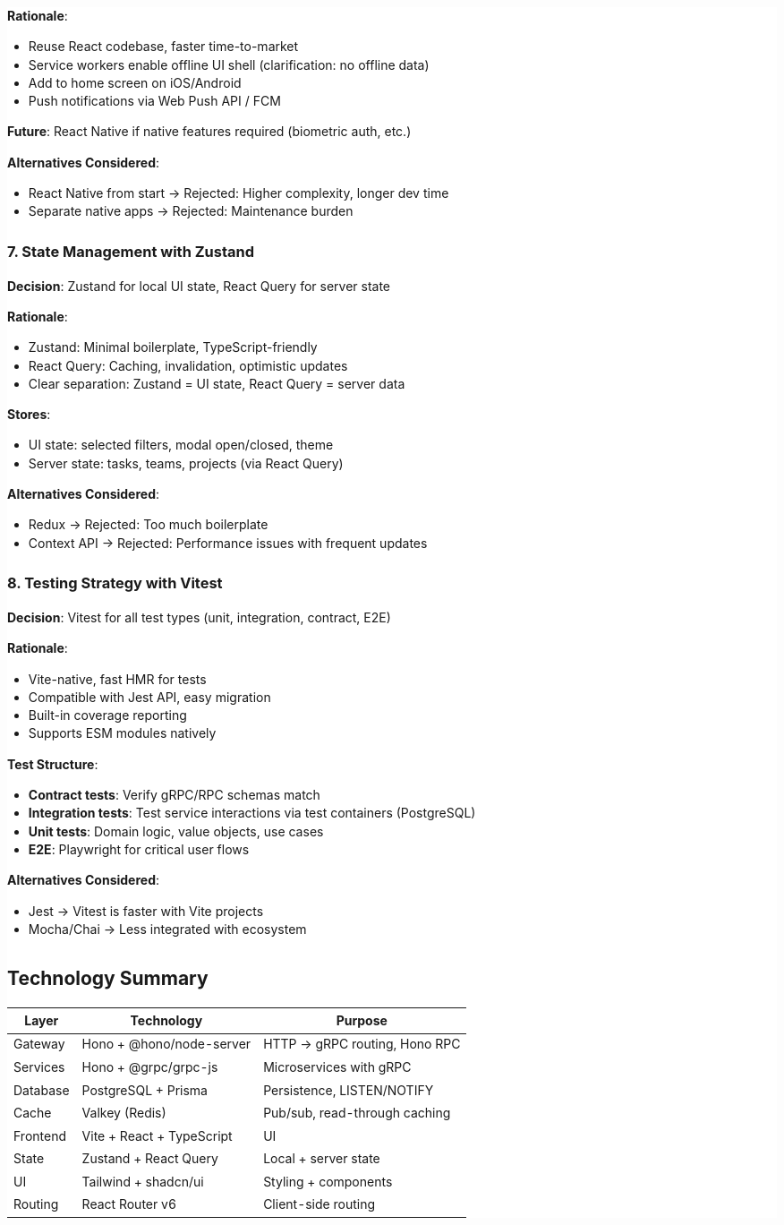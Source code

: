 **Rationale**:
- Reuse React codebase, faster time-to-market
- Service workers enable offline UI shell (clarification: no offline data)
- Add to home screen on iOS/Android
- Push notifications via Web Push API / FCM

**Future**: React Native if native features required (biometric auth, etc.)

**Alternatives Considered**:
- React Native from start → Rejected: Higher complexity, longer dev time
- Separate native apps → Rejected: Maintenance burden

### 7. State Management with Zustand

**Decision**: Zustand for local UI state, React Query for server state

**Rationale**:
- Zustand: Minimal boilerplate, TypeScript-friendly
- React Query: Caching, invalidation, optimistic updates
- Clear separation: Zustand = UI state, React Query = server data

**Stores**:
- UI state: selected filters, modal open/closed, theme
- Server state: tasks, teams, projects (via React Query)

**Alternatives Considered**:
- Redux → Rejected: Too much boilerplate
- Context API → Rejected: Performance issues with frequent updates

### 8. Testing Strategy with Vitest

**Decision**: Vitest for all test types (unit, integration, contract, E2E)

**Rationale**:
- Vite-native, fast HMR for tests
- Compatible with Jest API, easy migration
- Built-in coverage reporting
- Supports ESM modules natively

**Test Structure**:
- **Contract tests**: Verify gRPC/RPC schemas match
- **Integration tests**: Test service interactions via test containers (PostgreSQL)
- **Unit tests**: Domain logic, value objects, use cases
- **E2E**: Playwright for critical user flows

**Alternatives Considered**:
- Jest → Vitest is faster with Vite projects
- Mocha/Chai → Less integrated with ecosystem

## Technology Summary

| Layer | Technology | Purpose |
|-------|-----------|---------|
| Gateway | Hono + @hono/node-server | HTTP → gRPC routing, Hono RPC |
| Services | Hono + @grpc/grpc-js | Microservices with gRPC |
| Database | PostgreSQL + Prisma | Persistence, LISTEN/NOTIFY |
| Cache | Valkey (Redis) | Pub/sub, read-through caching |
| Frontend | Vite + React + TypeScript | UI |
| State | Zustand + React Query | Local + server state |
| UI | Tailwind + shadcn/ui | Styling + components |
| Routing | React Router v6 | Client-side routing |
